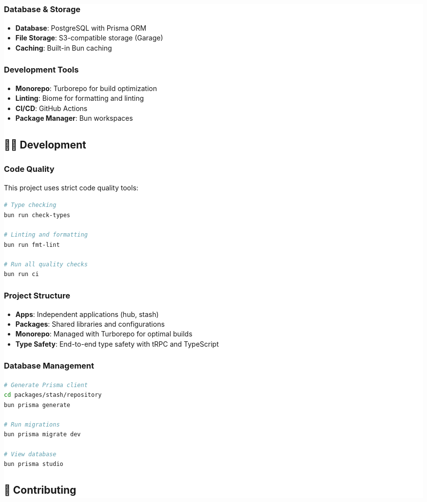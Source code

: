 ### Database & Storage
- **Database**: PostgreSQL with Prisma ORM
- **File Storage**: S3-compatible storage (Garage)
- **Caching**: Built-in Bun caching

### Development Tools
- **Monorepo**: Turborepo for build optimization
- **Linting**: Biome for formatting and linting
- **CI/CD**: GitHub Actions
- **Package Manager**: Bun workspaces

## 🧑‍💻 Development

### Code Quality

This project uses strict code quality tools:

```bash
# Type checking
bun run check-types

# Linting and formatting
bun run fmt-lint

# Run all quality checks
bun run ci
```

### Project Structure

- **Apps**: Independent applications (hub, stash)
- **Packages**: Shared libraries and configurations
- **Monorepo**: Managed with Turborepo for optimal builds
- **Type Safety**: End-to-end type safety with tRPC and TypeScript

### Database Management

```bash
# Generate Prisma client
cd packages/stash/repository
bun prisma generate

# Run migrations
bun prisma migrate dev

# View database
bun prisma studio
```

## 🤝 Contributing
